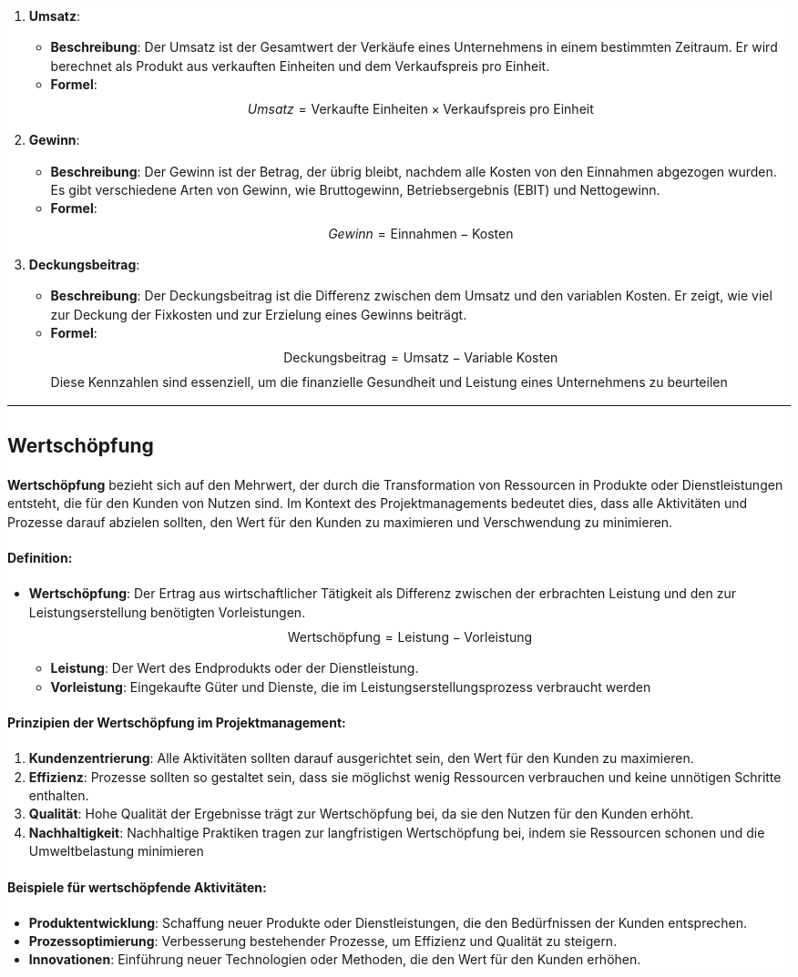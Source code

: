 
1. **Umsatz**:
    
    - **Beschreibung**: Der Umsatz ist der Gesamtwert der Verkäufe eines Unternehmens in einem bestimmten Zeitraum. Er wird berechnet als Produkt aus verkauften Einheiten und dem Verkaufspreis pro Einheit.
    - **Formel**:$$ Umsatz = \text{Verkaufte Einheiten} \times \text{Verkaufspreis pro Einheit} $$
2. **Gewinn**:
    
    - **Beschreibung**: Der Gewinn ist der Betrag, der übrig bleibt, nachdem alle Kosten von den Einnahmen abgezogen wurden. Es gibt verschiedene Arten von Gewinn, wie Bruttogewinn, Betriebsergebnis (EBIT) und Nettogewinn.
    - **Formel**: $$ Gewinn = \text{Einnahmen} - \text{Kosten} $$
3. **Deckungsbeitrag**:
    
    - **Beschreibung**: Der Deckungsbeitrag ist die Differenz zwischen dem Umsatz und den variablen Kosten. Er zeigt, wie viel zur Deckung der Fixkosten und zur Erzielung eines Gewinns beiträgt.
    - **Formel**: $$ \text{Deckungsbeitrag} = \text{Umsatz} - \text{Variable Kosten} $$
Diese Kennzahlen sind essenziell, um die finanzielle Gesundheit und Leistung eines Unternehmens zu beurteilen

---

## Wertschöpfung

**Wertschöpfung** bezieht sich auf den Mehrwert, der durch die Transformation von Ressourcen in Produkte oder Dienstleistungen entsteht, die für den Kunden von Nutzen sind. Im Kontext des Projektmanagements bedeutet dies, dass alle Aktivitäten und Prozesse darauf abzielen sollten, den Wert für den Kunden zu maximieren und Verschwendung zu minimieren.

#### Definition:

- **Wertschöpfung**: Der Ertrag aus wirtschaftlicher Tätigkeit als Differenz zwischen der erbrachten Leistung und den zur Leistungserstellung benötigten Vorleistungen.
    $$ \text{Wertschöpfung} = \text{Leistung} - \text{Vorleistung} $$
    
    - **Leistung**: Der Wert des Endprodukts oder der Dienstleistung.
    - **Vorleistung**: Eingekaufte Güter und Dienste, die im Leistungserstellungsprozess verbraucht werden
#### Prinzipien der Wertschöpfung im Projektmanagement:

1. **Kundenzentrierung**: Alle Aktivitäten sollten darauf ausgerichtet sein, den Wert für den Kunden zu maximieren.
2. **Effizienz**: Prozesse sollten so gestaltet sein, dass sie möglichst wenig Ressourcen verbrauchen und keine unnötigen Schritte enthalten.
3. **Qualität**: Hohe Qualität der Ergebnisse trägt zur Wertschöpfung bei, da sie den Nutzen für den Kunden erhöht.
4. **Nachhaltigkeit**: Nachhaltige Praktiken tragen zur langfristigen Wertschöpfung bei, indem sie Ressourcen schonen und die Umweltbelastung minimieren

#### Beispiele für wertschöpfende Aktivitäten:

- **Produktentwicklung**: Schaffung neuer Produkte oder Dienstleistungen, die den Bedürfnissen der Kunden entsprechen.
- **Prozessoptimierung**: Verbesserung bestehender Prozesse, um Effizienz und Qualität zu steigern.
- **Innovationen**: Einführung neuer Technologien oder Methoden, die den Wert für den Kunden erhöhen.
